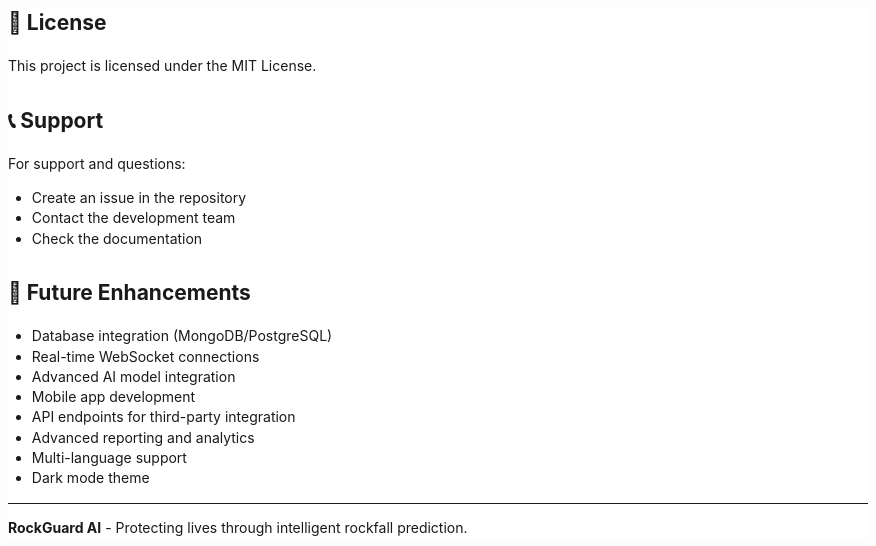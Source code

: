 ## 📄 License

This project is licensed under the MIT License.

## 📞 Support

For support and questions:
- Create an issue in the repository
- Contact the development team
- Check the documentation

## 🔮 Future Enhancements

- Database integration (MongoDB/PostgreSQL)
- Real-time WebSocket connections
- Advanced AI model integration
- Mobile app development
- API endpoints for third-party integration
- Advanced reporting and analytics
- Multi-language support
- Dark mode theme

---

**RockGuard AI** - Protecting lives through intelligent rockfall prediction.

